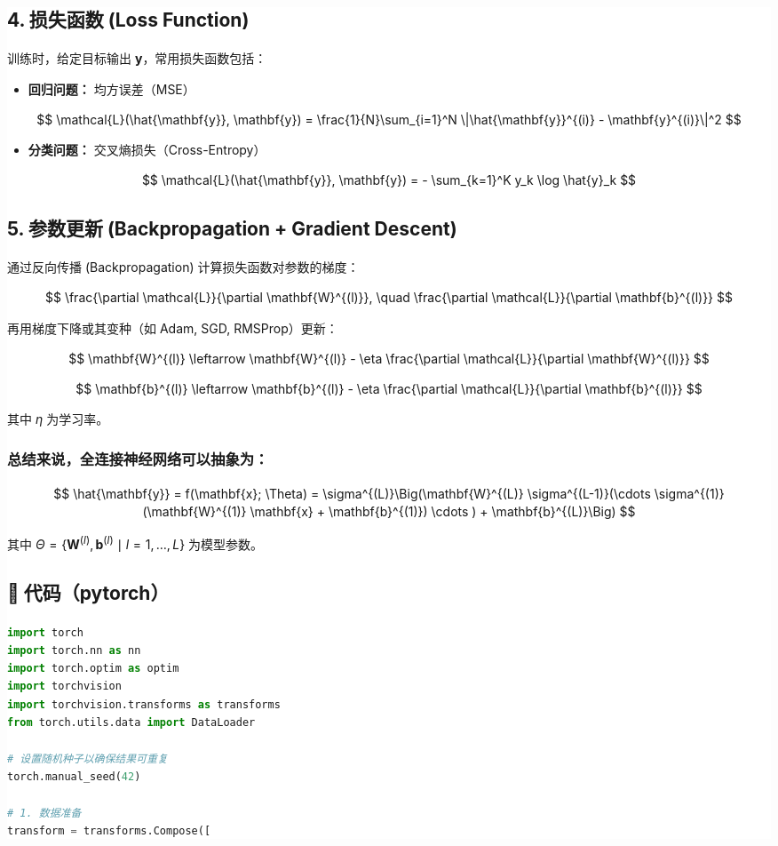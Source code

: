 

## 4. 损失函数 (Loss Function)

训练时，给定目标输出 $\mathbf{y}$，常用损失函数包括：

* **回归问题：** 均方误差（MSE）

$$
\mathcal{L}(\hat{\mathbf{y}}, \mathbf{y}) = \frac{1}{N}\sum_{i=1}^N \|\hat{\mathbf{y}}^{(i)} - \mathbf{y}^{(i)}\|^2
$$

* **分类问题：** 交叉熵损失（Cross-Entropy）

$$
\mathcal{L}(\hat{\mathbf{y}}, \mathbf{y}) = - \sum_{k=1}^K y_k \log \hat{y}_k
$$



## 5. 参数更新 (Backpropagation + Gradient Descent)

通过反向传播 (Backpropagation) 计算损失函数对参数的梯度：

$$
\frac{\partial \mathcal{L}}{\partial \mathbf{W}^{(l)}}, \quad \frac{\partial \mathcal{L}}{\partial \mathbf{b}^{(l)}}
$$

再用梯度下降或其变种（如 Adam, SGD, RMSProp）更新：

$$
\mathbf{W}^{(l)} \leftarrow \mathbf{W}^{(l)} - \eta \frac{\partial \mathcal{L}}{\partial \mathbf{W}^{(l)}}
$$

$$
\mathbf{b}^{(l)} \leftarrow \mathbf{b}^{(l)} - \eta \frac{\partial \mathcal{L}}{\partial \mathbf{b}^{(l)}}
$$

其中 $\eta$ 为学习率。



### 总结来说，全连接神经网络可以抽象为：

$$
\hat{\mathbf{y}} = f(\mathbf{x}; \Theta) = \sigma^{(L)}\Big(\mathbf{W}^{(L)} \sigma^{(L-1)}(\cdots \sigma^{(1)}(\mathbf{W}^{(1)} \mathbf{x} + \mathbf{b}^{(1)}) \cdots ) + \mathbf{b}^{(L)}\Big)
$$

其中 $\Theta = \{\mathbf{W}^{(l)}, \mathbf{b}^{(l)} \mid l=1,\dots,L\}$ 为模型参数。



## 📖 代码（pytorch）
```python
import torch
import torch.nn as nn
import torch.optim as optim
import torchvision
import torchvision.transforms as transforms
from torch.utils.data import DataLoader

# 设置随机种子以确保结果可重复
torch.manual_seed(42)

# 1. 数据准备
transform = transforms.Compose([
```